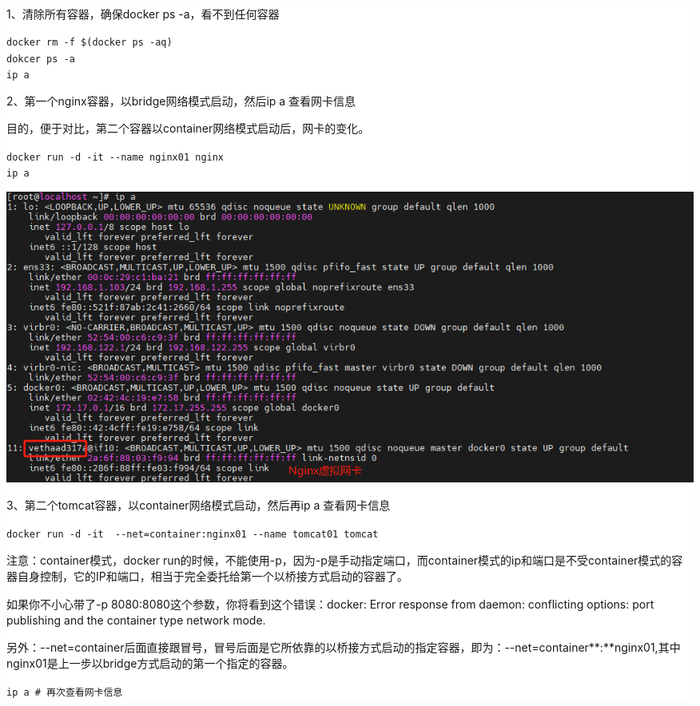 1、清除所有容器，确保docker ps -a，看不到任何容器

```shell
docker rm -f $(docker ps -aq)
dokcer ps -a
ip a
```

2、第一个nginx容器，以bridge网络模式启动，然后ip a 查看网卡信息

目的，便于对比，第二个容器以container网络模式启动后，网卡的变化。

```shell
docker run -d -it --name nginx01 nginx
ip a 
```

![image-20240510181542147](images/image-20240510181542147.png)

3、第二个tomcat容器，以container网络模式启动，然后再ip a 查看网卡信息

```shell
docker run -d -it  --net=container:nginx01 --name tomcat01 tomcat
```

注意：container模式，docker run的时候，不能使用-p，因为-p是手动指定端口，而container模式的ip和端口是不受container模式的容器自身控制，它的IP和端口，相当于完全委托给第一个以桥接方式启动的容器了。

如果你不小心带了-p 8080:8080这个参数，你将看到这个错误：docker: Error response from daemon: conflicting options: port publishing and the container type network mode.

另外：--net=container后面直接跟冒号，冒号后面是它所依靠的以桥接方式启动的指定容器，即为：--net=container**:**nginx01,其中nginx01是上一步以bridge方式启动的第一个指定的容器。

```shell
ip a # 再次查看网卡信息
```
